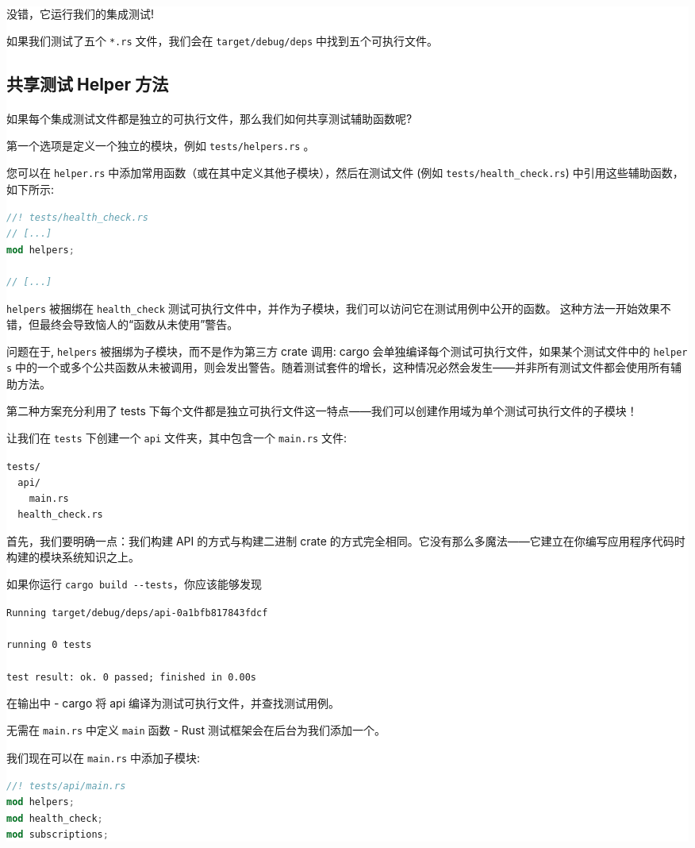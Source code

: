 没错，它运行我们的集成测试!

如果我们测试了五个 `*.rs` 文件，我们会在 `target/debug/deps` 中找到五个可执行文件。

## 共享测试 Helper 方法

如果每个集成测试文件都是独立的可执行文件，那么我们如何共享测试辅助函数呢?

第一个选项是定义一个独立的模块，例如 `tests/helpers.rs` 。

您可以在 `helper.rs` 中添加常用函数（或在其中定义其他子模块），然后在测试文件 (例如 `tests/health_check.rs`) 中引用这些辅助函数，如下所示:

```rs
//! tests/health_check.rs
// [...]
mod helpers;

// [...]
```

`helpers` 被捆绑在 `health_check` 测试可执行文件中，并作为子模块，我们可以访问它在测试用例中公开的函数。
这种方法一开始效果不错，但最终会导致恼人的“函数从未使用”警告。

问题在于, `helpers` 被捆绑为子模块，而不是作为第三方 crate 调用: cargo 会单独编译每个测试可执行文件，如果某个测试文件中的 `helpers` 中的一个或多个公共函数从未被调用，则会发出警告。随着测试套件的增长，这种情况必然会发生——并非所有测试文件都会使用所有辅助方法。

第二种方案充分利用了 tests 下每个文件都是独立可执行文件这一特点——我们可以创建作用域为单个测试可执行文件的子模块！

让我们在 `tests` 下创建一个 `api` 文件夹，其中包含一个 `main.rs` 文件:

```plaintext
tests/
  api/
    main.rs
  health_check.rs
```

首先，我们要明确一点：我们构建 API 的方式与构建二进制 crate 的方式完全相同。它没有那么多魔法——它建立在你编写应用程序代码时构建的模块系统知识之上。

如果你运行 `cargo build --tests`，你应该能够发现

```plaintext
Running target/debug/deps/api-0a1bfb817843fdcf

running 0 tests

test result: ok. 0 passed; finished in 0.00s
```

在输出中 - cargo 将 api 编译为测试可执行文件，并查找测试用例。

无需在 `main.rs` 中定义 `main` 函数 - Rust 测试框架会在后台为我们添加一个。

我们现在可以在 `main.rs` 中添加子模块:

```rs
//! tests/api/main.rs
mod helpers;
mod health_check;
mod subscriptions;
```
